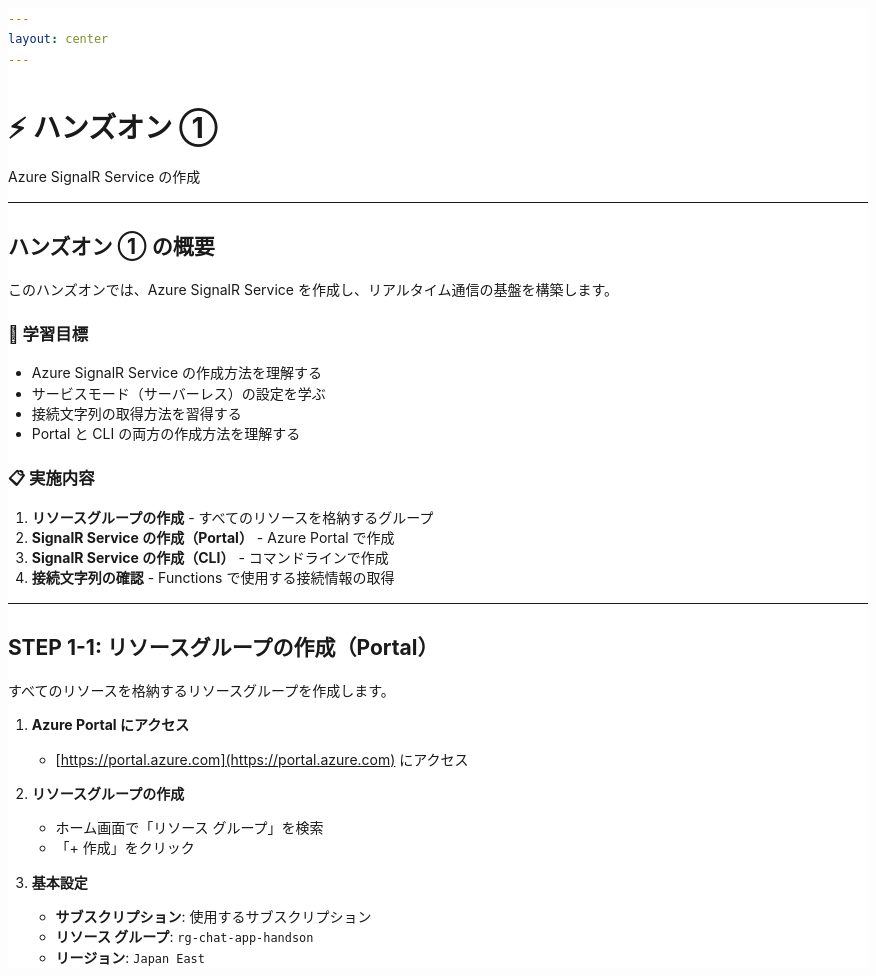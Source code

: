 ```yaml
---
layout: center
---
```


# ⚡ ハンズオン ①

Azure SignalR Service の作成

---

## ハンズオン ① の概要

このハンズオンでは、Azure SignalR Service を作成し、リアルタイム通信の基盤を構築します。

<div class="pt-6">

### 🎯 学習目標

- Azure SignalR Service の作成方法を理解する
- サービスモード（サーバーレス）の設定を学ぶ
- 接続文字列の取得方法を習得する
- Portal と CLI の両方の作成方法を理解する

### 📋 実施内容

1. **リソースグループの作成** - すべてのリソースを格納するグループ
2. **SignalR Service の作成（Portal）** - Azure Portal で作成
3. **SignalR Service の作成（CLI）** - コマンドラインで作成
4. **接続文字列の確認** - Functions で使用する接続情報の取得

</div>

---

## STEP 1-1: リソースグループの作成（Portal）

すべてのリソースを格納するリソースグループを作成します。

1. **Azure Portal にアクセス**

   - [https://portal.azure.com](https://portal.azure.com) にアクセス

2. **リソースグループの作成**

   - ホーム画面で「リソース グループ」を検索
   - 「+ 作成」をクリック

3. **基本設定**

   - **サブスクリプション**: 使用するサブスクリプション
   - **リソース グループ**: `rg-chat-app-handson`
   - **リージョン**: `Japan East`
